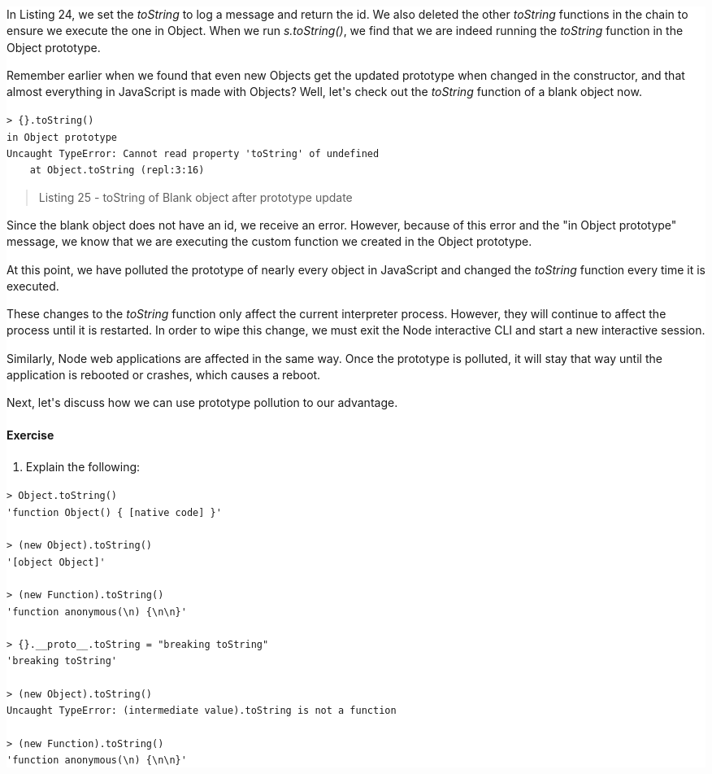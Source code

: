 In Listing 24, we set the _toString_ to log a message and return the id. We also deleted the other _toString_ functions in the chain to ensure we execute the one in Object. When we run _s.toString()_, we find that we are indeed running the _toString_ function in the Object prototype.

Remember earlier when we found that even new Objects get the updated prototype when changed in the constructor, and that almost everything in JavaScript is made with Objects? Well, let's check out the _toString_ function of a blank object now.

```
> {}.toString()
in Object prototype
Uncaught TypeError: Cannot read property 'toString' of undefined
    at Object.toString (repl:3:16)
```

> Listing 25 - toString of Blank object after prototype update

Since the blank object does not have an id, we receive an error. However, because of this error and the "in Object prototype" message, we know that we are executing the custom function we created in the Object prototype.

At this point, we have polluted the prototype of nearly every object in JavaScript and changed the _toString_ function every time it is executed.

These changes to the _toString_ function only affect the current interpreter process. However, they will continue to affect the process until it is restarted. In order to wipe this change, we must exit the Node interactive CLI and start a new interactive session.

Similarly, Node web applications are affected in the same way. Once the prototype is polluted, it will stay that way until the application is rebooted or crashes, which causes a reboot.

Next, let's discuss how we can use prototype pollution to our advantage.

#### Exercise

1. Explain the following:

```
> Object.toString()
'function Object() { [native code] }'

> (new Object).toString()
'[object Object]'

> (new Function).toString()
'function anonymous(\n) {\n\n}'

> {}.__proto__.toString = "breaking toString"
'breaking toString'

> (new Object).toString()
Uncaught TypeError: (intermediate value).toString is not a function

> (new Function).toString()
'function anonymous(\n) {\n\n}'
```
